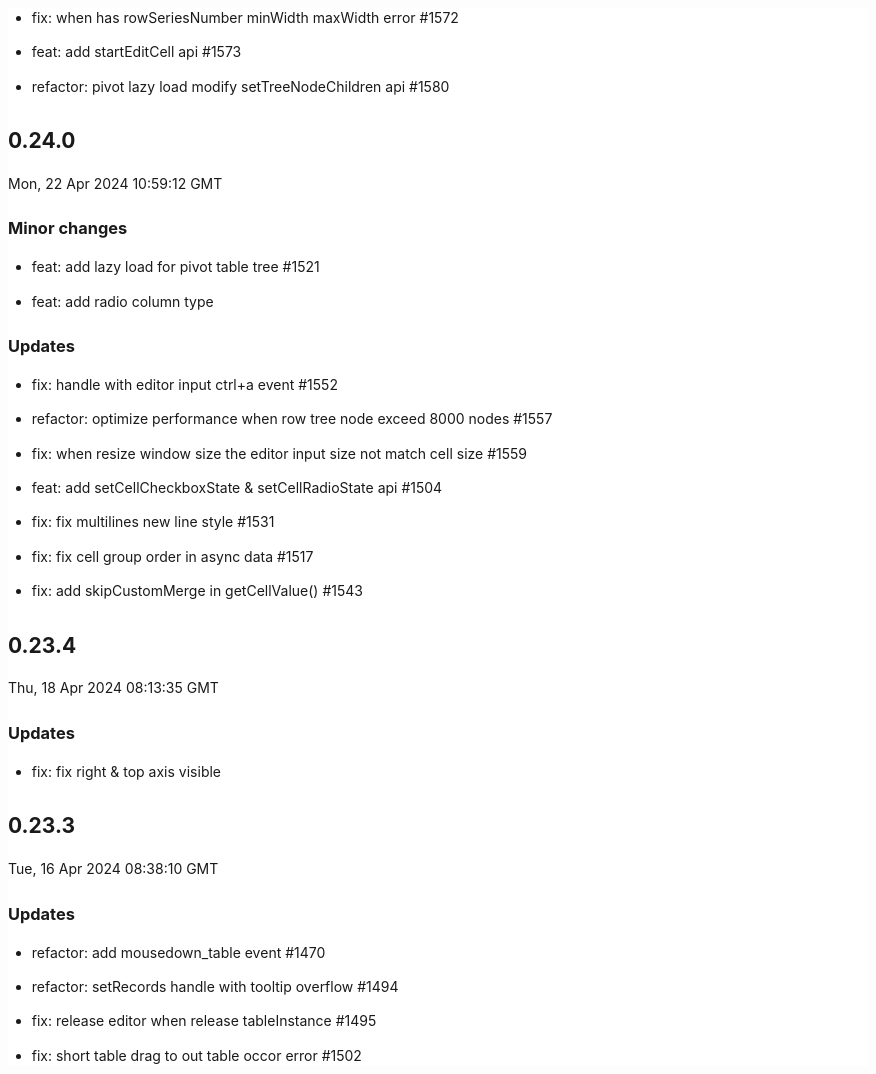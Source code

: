 
- fix: when has rowSeriesNumber minWidth maxWidth error #1572


- feat: add startEditCell api #1573


- refactor: pivot lazy load modify setTreeNodeChildren api #1580



## 0.24.0
Mon, 22 Apr 2024 10:59:12 GMT

### Minor changes

- feat: add lazy load for pivot table tree #1521


- feat: add radio column type

### Updates

- fix: handle with editor input ctrl+a event #1552


- refactor: optimize performance when row tree node exceed 8000 nodes #1557


- fix: when resize window size the editor input size not match cell size #1559


- feat: add setCellCheckboxState & setCellRadioState api #1504
- fix: fix multilines new line style #1531
- fix: fix cell group order in async data #1517
- fix: add skipCustomMerge in getCellValue() #1543

## 0.23.4
Thu, 18 Apr 2024 08:13:35 GMT

### Updates

- fix: fix right & top axis visible

## 0.23.3
Tue, 16 Apr 2024 08:38:10 GMT

### Updates

- refactor: add mousedown_table event #1470


- refactor: setRecords handle with tooltip overflow #1494


- fix: release editor when release tableInstance #1495


- fix: short table drag to out table occor error #1502
